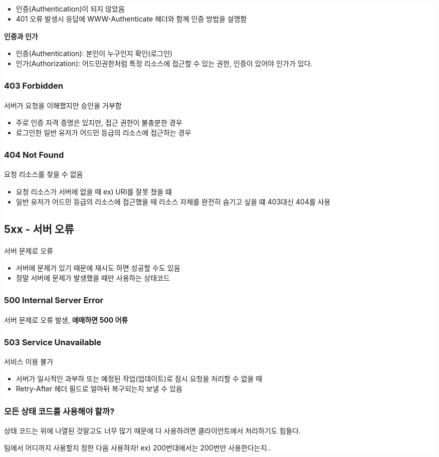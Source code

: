 - 인증(Authentication)이 되지 않았음
- 401 오류 발생시 응답에 WWW-Authenticate 헤더와 함께 인증 방법을 설명함

**인증과 인가**

- 인증(Authentication): 본인이 누구인지 확인(로그인)
- 인가(Authorization): 어드민권한처럼 특정 리소스에 접근할 수 있는 권한, 인증이 있어야 인가가 있다.

### 403 Forbidden

서버가 요청을 이해했지만 승인을 거부함

- 주로 인증 자격 증명은 있지만, 접근 권한이 불충분한 경우
- 로그인한 일반 유저가 어드민 등급의 리소스에 접근하는 경우

### 404 Not Found

요청 리소스를 찾을 수 없음

- 요청 리소스가 서버에 없을 때 ex) URI를 잘못 쳤을 떄
- 일반 유저가 어드민 등급의 리소스에 접근했을 때 리소스 자체를 완전히 숨기고 싶을 떄 403대신 404를 사용

## 5xx - 서버 오류

서버 문제로 오류

- 서버에 문제가 있기 때문에 재시도 하면 성공할 수도 있음
- 정말 서버에 문제가 발생했을 때만 사용하는 상태코드

### 500 Internal Server Error

서버 문제로 오류 발생, **애매하면 500 어류**

### 503 Service Unavailable

서비스 이용 불가

- 서버가 일시적인 과부하 또는 예정된 작업(업데이트)로 잠시 요청을 처리할 수 없을 때
- Retry-After 헤더 필드로 얼마뒤 복구되는지 보낼 수 있음

### 모든 상태 코드를 사용해야 할까?

상태 코드는 위에 나열된 것말고도 너무 많기 때문에 다 사용하려면 클라이언트에서 처리하기도 힘들다.

팀에서 어디까지 사용할지 정한 다음 사용하자! ex) 200번대에서는 200번만 사용한다는지..